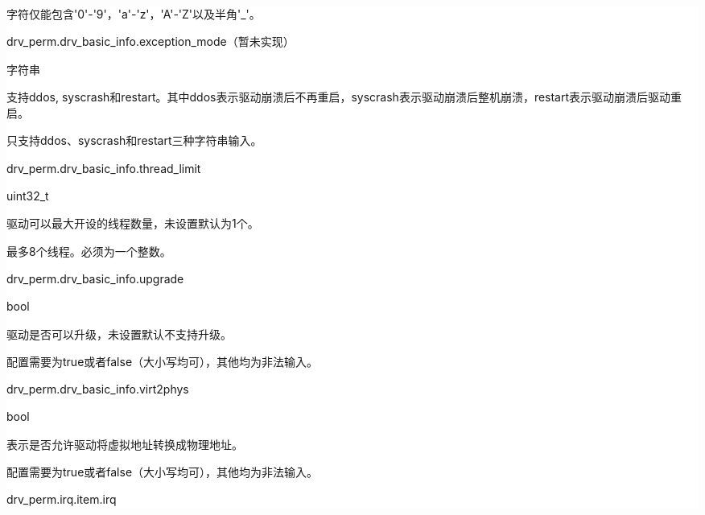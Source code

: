 <p id="p1522471165118"><a name="p1522471165118"></a><a name="p1522471165118"></a>字符仅能包含'0'-'9'，'a'-'z'，'A'-'Z'以及半角'_'。</p>
</td>
</tr>
<tr id="row104320311039"><td class="cellrowborder" valign="top" headers="mcps1.2.6.1.1 "><p id="p204971279442"><a name="p204971279442"></a><a name="p204971279442"></a>drv_perm.drv_basic_info.exception_mode（暂未实现）</p>
</td>
<td class="cellrowborder" valign="top" headers="mcps1.2.6.1.2 "><p id="p44977711440"><a name="p44977711440"></a><a name="p44977711440"></a>字符串</p>
</td>
<td class="cellrowborder" valign="top" headers="mcps1.2.6.1.3 "><p id="p2497167144414"><a name="p2497167144414"></a><a name="p2497167144414"></a>支持ddos, syscrash和restart。其中ddos表示驱动崩溃后不再重启，syscrash表示驱动崩溃后整机崩溃，restart表示驱动崩溃后驱动重启。</p>
</td>
<td class="cellrowborder" valign="top" headers="mcps1.2.6.1.4 "><p id="p1149719724414"><a name="p1149719724414"></a><a name="p1149719724414"></a>只支持ddos、syscrash和restart三种字符串输入。</p>
</td>
</tr>
<tr id="row34318311138"><td class="cellrowborder" valign="top" headers="mcps1.2.6.1.1 "><p id="p144241216104"><a name="p144241216104"></a><a name="p144241216104"></a>drv_perm.drv_basic_info.thread_limit</p>
</td>
<td class="cellrowborder" valign="top" headers="mcps1.2.6.1.2 "><p id="p54247212107"><a name="p54247212107"></a><a name="p54247212107"></a>uint32_t</p>
</td>
<td class="cellrowborder" valign="top" headers="mcps1.2.6.1.3 "><p id="p15424122113106"><a name="p15424122113106"></a><a name="p15424122113106"></a>驱动可以最大开设的线程数量，未设置默认为1个。</p>
</td>
<td class="cellrowborder" valign="top" headers="mcps1.2.6.1.4 "><p id="p24241321111014"><a name="p24241321111014"></a><a name="p24241321111014"></a>最多8个线程。必须为一个整数。</p>
</td>
</tr>
<tr id="row7432031836"><td class="cellrowborder" valign="top" headers="mcps1.2.6.1.1 "><p id="p144242215105"><a name="p144242215105"></a><a name="p144242215105"></a>drv_perm.drv_basic_info.upgrade</p>
</td>
<td class="cellrowborder" valign="top" headers="mcps1.2.6.1.2 "><p id="p134245213104"><a name="p134245213104"></a><a name="p134245213104"></a>bool</p>
</td>
<td class="cellrowborder" valign="top" headers="mcps1.2.6.1.3 "><p id="p2424921111016"><a name="p2424921111016"></a><a name="p2424921111016"></a>驱动是否可以升级，未设置默认不支持升级。</p>
</td>
<td class="cellrowborder" valign="top" headers="mcps1.2.6.1.4 "><p id="p188841324141714"><a name="p188841324141714"></a><a name="p188841324141714"></a>配置需要为true或者false（大小写均可），其他均为非法输入。</p>
</td>
</tr>
<tr id="row74320313315"><td class="cellrowborder" valign="top" headers="mcps1.2.6.1.1 "><p id="p1484875513435"><a name="p1484875513435"></a><a name="p1484875513435"></a>drv_perm.drv_basic_info.virt2phys</p>
</td>
<td class="cellrowborder" valign="top" headers="mcps1.2.6.1.2 "><p id="p7374135516423"><a name="p7374135516423"></a><a name="p7374135516423"></a>bool</p>
</td>
<td class="cellrowborder" valign="top" headers="mcps1.2.6.1.3 "><p id="p1937445534213"><a name="p1937445534213"></a><a name="p1937445534213"></a>表示是否允许驱动将虚拟地址转换成物理地址。</p>
</td>
<td class="cellrowborder" valign="top" headers="mcps1.2.6.1.4 "><p id="p23741055184218"><a name="p23741055184218"></a><a name="p23741055184218"></a>配置需要为true或者false（大小写均可），其他均为非法输入。</p>
</td>
</tr>
<tr id="row14441931138"><td class="cellrowborder" valign="top" headers="mcps1.2.6.1.1 "><p id="p1115413486"><a name="p1115413486"></a><a name="p1115413486"></a>drv_perm.irq.item.irq</p>
</td>